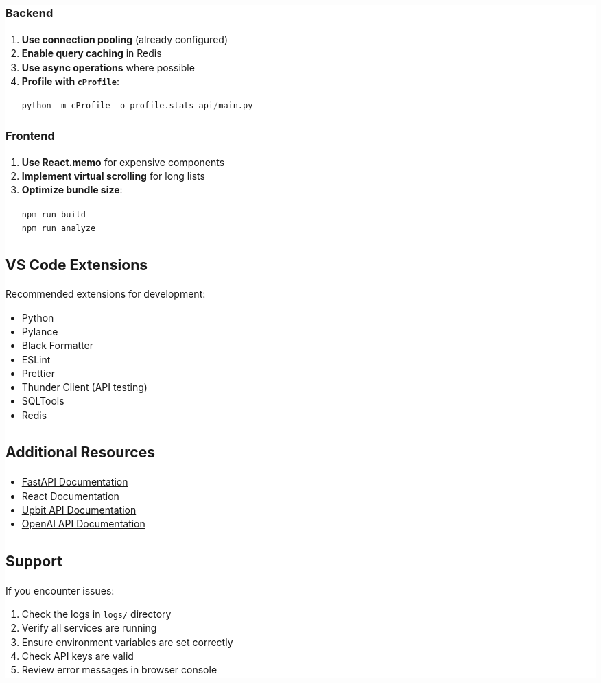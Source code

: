 ### Backend

1. **Use connection pooling** (already configured)
2. **Enable query caching** in Redis
3. **Use async operations** where possible
4. **Profile with `cProfile`**:
   ```python
   python -m cProfile -o profile.stats api/main.py
   ```

### Frontend

1. **Use React.memo** for expensive components
2. **Implement virtual scrolling** for long lists
3. **Optimize bundle size**:
   ```bash
   npm run build
   npm run analyze
   ```

## VS Code Extensions

Recommended extensions for development:

- Python
- Pylance
- Black Formatter
- ESLint
- Prettier
- Thunder Client (API testing)
- SQLTools
- Redis

## Additional Resources

- [FastAPI Documentation](https://fastapi.tiangolo.com/)
- [React Documentation](https://react.dev/)
- [Upbit API Documentation](https://docs.upbit.com/)
- [OpenAI API Documentation](https://platform.openai.com/docs/)

## Support

If you encounter issues:

1. Check the logs in `logs/` directory
2. Verify all services are running
3. Ensure environment variables are set correctly
4. Check API keys are valid
5. Review error messages in browser console